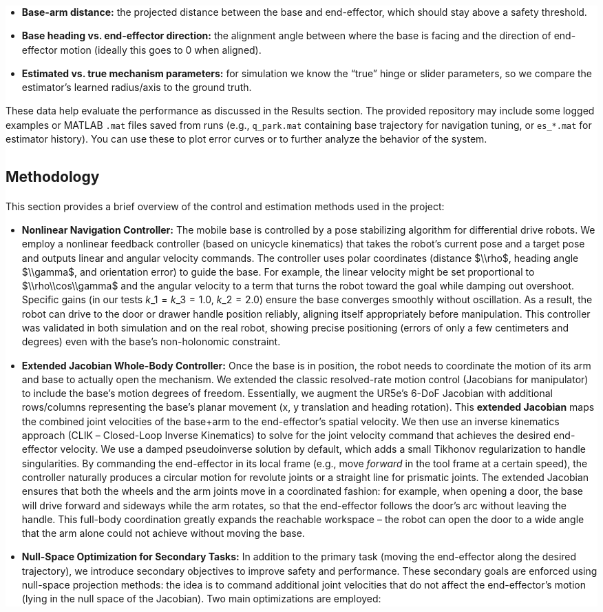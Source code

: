 -   **Base-arm distance:** the projected distance between the base and end-effector, which should stay above a safety threshold.
    
-   **Base heading vs. end-effector direction:** the alignment angle between where the base is facing and the direction of end-effector motion (ideally this goes to 0 when aligned).
    
-   **Estimated vs. true mechanism parameters:** for simulation we know the “true” hinge or slider parameters, so we compare the estimator’s learned radius/axis to the ground truth.
    

These data help evaluate the performance as discussed in the Results section. The provided repository may include some logged examples or MATLAB `.mat` files saved from runs (e.g., `q_park.mat` containing base trajectory for navigation tuning, or `es_*.mat` for estimator history). You can use these to plot error curves or to further analyze the behavior of the system.

## Methodology

This section provides a brief overview of the control and estimation methods used in the project:

-   **Nonlinear Navigation Controller:** The mobile base is controlled by a pose stabilizing algorithm for differential drive robots. We employ a nonlinear feedback controller (based on unicycle kinematics) that takes the robot’s current pose and a target pose and outputs linear and angular velocity commands. The controller uses polar coordinates (distance $\\rho$, heading angle $\\gamma$, and orientation error) to guide the base. For example, the linear velocity might be set proportional to $\\rho\\cos\\gamma$ and the angular velocity to a term that turns the robot toward the goal while damping out overshoot. Specific gains (in our tests $k\_1 = k\_3 = 1.0$, $k\_2 = 2.0$) ensure the base converges smoothly without oscillation. As a result, the robot can drive to the door or drawer handle position reliably, aligning itself appropriately before manipulation. This controller was validated in both simulation and on the real robot, showing precise positioning (errors of only a few centimeters and degrees) even with the base’s non-holonomic constraint.
    
-   **Extended Jacobian Whole-Body Controller:** Once the base is in position, the robot needs to coordinate the motion of its arm and base to actually open the mechanism. We extended the classic resolved-rate motion control (Jacobians for manipulator) to include the base’s motion degrees of freedom. Essentially, we augment the UR5e’s 6-DoF Jacobian with additional rows/columns representing the base’s planar movement (x, y translation and heading rotation). This **extended Jacobian** maps the combined joint velocities of the base+arm to the end-effector’s spatial velocity. We then use an inverse kinematics approach (CLIΚ – Closed-Loop Inverse Kinematics) to solve for the joint velocity command that achieves the desired end-effector velocity. We use a damped pseudoinverse solution by default, which adds a small Tikhonov regularization to handle singularities. By commanding the end-effector in its local frame (e.g., move *forward* in the tool frame at a certain speed), the controller naturally produces a circular motion for revolute joints or a straight line for prismatic joints. The extended Jacobian ensures that both the wheels and the arm joints move in a coordinated fashion: for example, when opening a door, the base will drive forward and sideways while the arm rotates, so that the end-effector follows the door’s arc without leaving the handle. This full-body coordination greatly expands the reachable workspace – the robot can open the door to a wide angle that the arm alone could not achieve without moving the base.
    
-   **Null-Space Optimization for Secondary Tasks:** In addition to the primary task (moving the end-effector along the desired trajectory), we introduce secondary objectives to improve safety and performance. These secondary goals are enforced using null-space projection methods: the idea is to command additional joint velocities that do not affect the end-effector’s motion (lying in the null space of the Jacobian). Two main optimizations are employed:
    